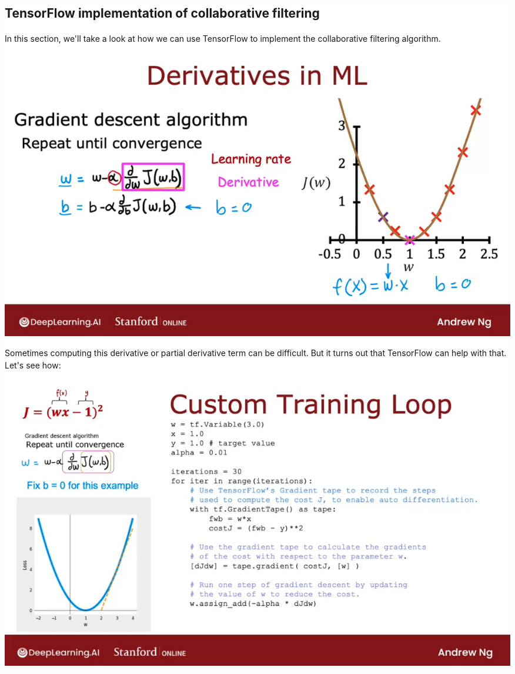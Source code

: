 
## TensorFlow implementation of collaborative filtering

In this section, we'll take a look at how we can use TensorFlow to implement the collaborative filtering algorithm.

![](./img/2024-03-13-23-38-57.png)

Sometimes computing this derivative or partial derivative term can be difficult. But it turns out that TensorFlow can help with that. Let's see how:

![](./img/2024-03-13-23-55-48.png)
